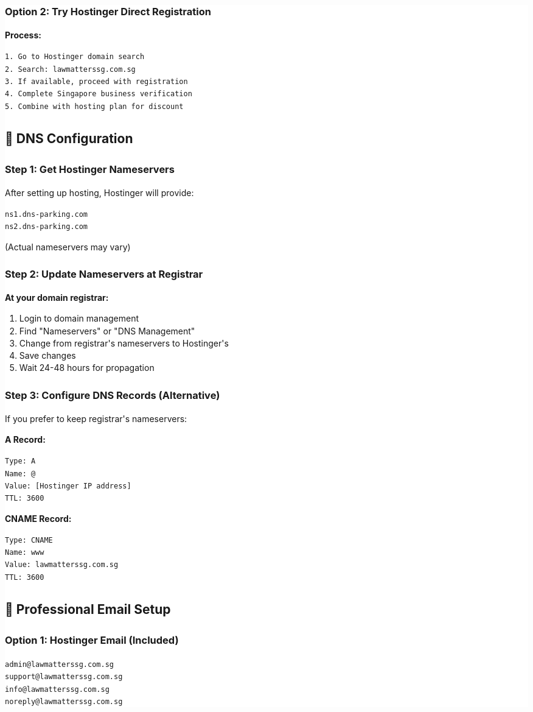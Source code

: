 ### Option 2: Try Hostinger Direct Registration

**Process:**
```
1. Go to Hostinger domain search
2. Search: lawmatterssg.com.sg
3. If available, proceed with registration
4. Complete Singapore business verification
5. Combine with hosting plan for discount
```

## 🔧 DNS Configuration

### Step 1: Get Hostinger Nameservers
After setting up hosting, Hostinger will provide:
```
ns1.dns-parking.com
ns2.dns-parking.com
```
(Actual nameservers may vary)

### Step 2: Update Nameservers at Registrar
**At your domain registrar:**
1. Login to domain management
2. Find "Nameservers" or "DNS Management"
3. Change from registrar's nameservers to Hostinger's
4. Save changes
5. Wait 24-48 hours for propagation

### Step 3: Configure DNS Records (Alternative)
If you prefer to keep registrar's nameservers:

**A Record:**
```
Type: A
Name: @
Value: [Hostinger IP address]
TTL: 3600
```

**CNAME Record:**
```
Type: CNAME
Name: www
Value: lawmatterssg.com.sg
TTL: 3600
```

## 📧 Professional Email Setup

### Option 1: Hostinger Email (Included)
```
admin@lawmatterssg.com.sg
support@lawmatterssg.com.sg
info@lawmatterssg.com.sg
noreply@lawmatterssg.com.sg
```
